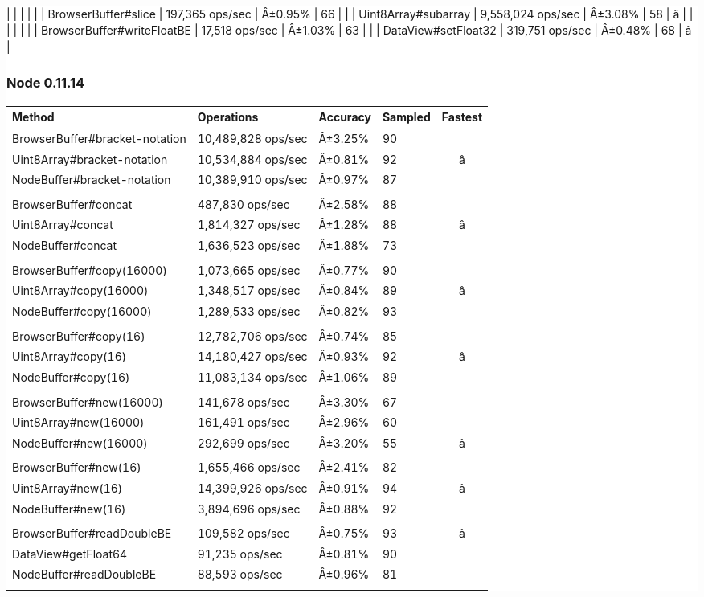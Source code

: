 | | | | |
| BrowserBuffer#slice | 197,365 ops/sec | Â±0.95% | 66 | |
| Uint8Array#subarray | 9,558,024 ops/sec | Â±3.08% | 58 | â |
| | | | |
| BrowserBuffer#writeFloatBE | 17,518 ops/sec | Â±1.03% | 63 | |
| DataView#setFloat32 | 319,751 ops/sec | Â±0.48% | 68 | â |


### Node 0.11.14

| Method | Operations | Accuracy | Sampled | Fastest |
|:-------|:-----------|:---------|:--------|:-------:|
| BrowserBuffer#bracket-notation | 10,489,828 ops/sec | Â±3.25% | 90 | |
| Uint8Array#bracket-notation | 10,534,884 ops/sec | Â±0.81% | 92 | â |
| NodeBuffer#bracket-notation | 10,389,910 ops/sec | Â±0.97% | 87 | |
| | | | |
| BrowserBuffer#concat | 487,830 ops/sec | Â±2.58% | 88 | |
| Uint8Array#concat | 1,814,327 ops/sec | Â±1.28% | 88 | â |
| NodeBuffer#concat | 1,636,523 ops/sec | Â±1.88% | 73 | |
| | | | |
| BrowserBuffer#copy(16000) | 1,073,665 ops/sec | Â±0.77% | 90 | |
| Uint8Array#copy(16000) | 1,348,517 ops/sec | Â±0.84% | 89 | â |
| NodeBuffer#copy(16000) | 1,289,533 ops/sec | Â±0.82% | 93 | |
| | | | |
| BrowserBuffer#copy(16) | 12,782,706 ops/sec | Â±0.74% | 85 | |
| Uint8Array#copy(16) | 14,180,427 ops/sec | Â±0.93% | 92 | â |
| NodeBuffer#copy(16) | 11,083,134 ops/sec | Â±1.06% | 89 | |
| | | | |
| BrowserBuffer#new(16000) | 141,678 ops/sec | Â±3.30% | 67 | |
| Uint8Array#new(16000) | 161,491 ops/sec | Â±2.96% | 60 | |
| NodeBuffer#new(16000) | 292,699 ops/sec | Â±3.20% | 55 | â |
| | | | |
| BrowserBuffer#new(16) | 1,655,466 ops/sec | Â±2.41% | 82 | |
| Uint8Array#new(16) | 14,399,926 ops/sec | Â±0.91% | 94 | â |
| NodeBuffer#new(16) | 3,894,696 ops/sec | Â±0.88% | 92 | |
| | | | |
| BrowserBuffer#readDoubleBE | 109,582 ops/sec | Â±0.75% | 93 | â |
| DataView#getFloat64 | 91,235 ops/sec | Â±0.81% | 90 | |
| NodeBuffer#readDoubleBE | 88,593 ops/sec | Â±0.96% | 81 | |
| | | | |
